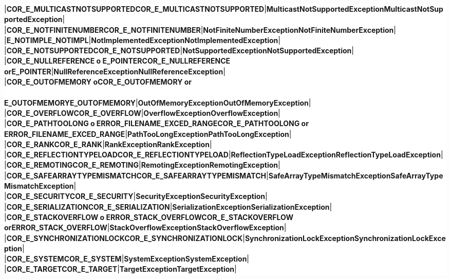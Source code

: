 |<span data-ttu-id="03dc1-191">**COR_E_MULTICASTNOTSUPPORTED**</span><span class="sxs-lookup"><span data-stu-id="03dc1-191">**COR_E_MULTICASTNOTSUPPORTED**</span></span>|<span data-ttu-id="03dc1-192">**MulticastNotSupportedException**</span><span class="sxs-lookup"><span data-stu-id="03dc1-192">**MulticastNotSupportedException**</span></span>|  
|<span data-ttu-id="03dc1-193">**COR_E_NOTFINITENUMBER**</span><span class="sxs-lookup"><span data-stu-id="03dc1-193">**COR_E_NOTFINITENUMBER**</span></span>|<span data-ttu-id="03dc1-194">**NotFiniteNumberException**</span><span class="sxs-lookup"><span data-stu-id="03dc1-194">**NotFiniteNumberException**</span></span>|  
|<span data-ttu-id="03dc1-195">**E_NOTIMPL**</span><span class="sxs-lookup"><span data-stu-id="03dc1-195">**E_NOTIMPL**</span></span>|<span data-ttu-id="03dc1-196">**NotImplementedException**</span><span class="sxs-lookup"><span data-stu-id="03dc1-196">**NotImplementedException**</span></span>|  
|<span data-ttu-id="03dc1-197">**COR_E_NOTSUPPORTED**</span><span class="sxs-lookup"><span data-stu-id="03dc1-197">**COR_E_NOTSUPPORTED**</span></span>|<span data-ttu-id="03dc1-198">**NotSupportedException**</span><span class="sxs-lookup"><span data-stu-id="03dc1-198">**NotSupportedException**</span></span>|  
|<span data-ttu-id="03dc1-199">**COR_E_NULLREFERENCE o E_POINTER**</span><span class="sxs-lookup"><span data-stu-id="03dc1-199">**COR_E_NULLREFERENCE orE_POINTER**</span></span>|<span data-ttu-id="03dc1-200">**NullReferenceException**</span><span class="sxs-lookup"><span data-stu-id="03dc1-200">**NullReferenceException**</span></span>|  
|<span data-ttu-id="03dc1-201">**COR_E_OUTOFMEMORY o**</span><span class="sxs-lookup"><span data-stu-id="03dc1-201">**COR_E_OUTOFMEMORY or**</span></span><br /><br /> <span data-ttu-id="03dc1-202">**E_OUTOFMEMORY**</span><span class="sxs-lookup"><span data-stu-id="03dc1-202">**E_OUTOFMEMORY**</span></span>|<span data-ttu-id="03dc1-203">**OutOfMemoryException**</span><span class="sxs-lookup"><span data-stu-id="03dc1-203">**OutOfMemoryException**</span></span>|  
|<span data-ttu-id="03dc1-204">**COR_E_OVERFLOW**</span><span class="sxs-lookup"><span data-stu-id="03dc1-204">**COR_E_OVERFLOW**</span></span>|<span data-ttu-id="03dc1-205">**OverflowException**</span><span class="sxs-lookup"><span data-stu-id="03dc1-205">**OverflowException**</span></span>|  
|<span data-ttu-id="03dc1-206">**COR_E_PATHTOOLONG o ERROR_FILENAME_EXCED_RANGE**</span><span class="sxs-lookup"><span data-stu-id="03dc1-206">**COR_E_PATHTOOLONG or ERROR_FILENAME_EXCED_RANGE**</span></span>|<span data-ttu-id="03dc1-207">**PathTooLongException**</span><span class="sxs-lookup"><span data-stu-id="03dc1-207">**PathTooLongException**</span></span>|  
|<span data-ttu-id="03dc1-208">**COR_E_RANK**</span><span class="sxs-lookup"><span data-stu-id="03dc1-208">**COR_E_RANK**</span></span>|<span data-ttu-id="03dc1-209">**RankException**</span><span class="sxs-lookup"><span data-stu-id="03dc1-209">**RankException**</span></span>|  
|<span data-ttu-id="03dc1-210">**COR_E_REFLECTIONTYPELOAD**</span><span class="sxs-lookup"><span data-stu-id="03dc1-210">**COR_E_REFLECTIONTYPELOAD**</span></span>|<span data-ttu-id="03dc1-211">**ReflectionTypeLoadException**</span><span class="sxs-lookup"><span data-stu-id="03dc1-211">**ReflectionTypeLoadException**</span></span>|  
|<span data-ttu-id="03dc1-212">**COR_E_REMOTING**</span><span class="sxs-lookup"><span data-stu-id="03dc1-212">**COR_E_REMOTING**</span></span>|<span data-ttu-id="03dc1-213">**RemotingException**</span><span class="sxs-lookup"><span data-stu-id="03dc1-213">**RemotingException**</span></span>|  
|<span data-ttu-id="03dc1-214">**COR_E_SAFEARRAYTYPEMISMATCH**</span><span class="sxs-lookup"><span data-stu-id="03dc1-214">**COR_E_SAFEARRAYTYPEMISMATCH**</span></span>|<span data-ttu-id="03dc1-215">**SafeArrayTypeMismatchException**</span><span class="sxs-lookup"><span data-stu-id="03dc1-215">**SafeArrayTypeMismatchException**</span></span>|  
|<span data-ttu-id="03dc1-216">**COR_E_SECURITY**</span><span class="sxs-lookup"><span data-stu-id="03dc1-216">**COR_E_SECURITY**</span></span>|<span data-ttu-id="03dc1-217">**SecurityException**</span><span class="sxs-lookup"><span data-stu-id="03dc1-217">**SecurityException**</span></span>|  
|<span data-ttu-id="03dc1-218">**COR_E_SERIALIZATION**</span><span class="sxs-lookup"><span data-stu-id="03dc1-218">**COR_E_SERIALIZATION**</span></span>|<span data-ttu-id="03dc1-219">**SerializationException**</span><span class="sxs-lookup"><span data-stu-id="03dc1-219">**SerializationException**</span></span>|  
|<span data-ttu-id="03dc1-220">**COR_E_STACKOVERFLOW o ERROR_STACK_OVERFLOW**</span><span class="sxs-lookup"><span data-stu-id="03dc1-220">**COR_E_STACKOVERFLOW orERROR_STACK_OVERFLOW**</span></span>|<span data-ttu-id="03dc1-221">**StackOverflowException**</span><span class="sxs-lookup"><span data-stu-id="03dc1-221">**StackOverflowException**</span></span>|  
|<span data-ttu-id="03dc1-222">**COR_E_SYNCHRONIZATIONLOCK**</span><span class="sxs-lookup"><span data-stu-id="03dc1-222">**COR_E_SYNCHRONIZATIONLOCK**</span></span>|<span data-ttu-id="03dc1-223">**SynchronizationLockException**</span><span class="sxs-lookup"><span data-stu-id="03dc1-223">**SynchronizationLockException**</span></span>|  
|<span data-ttu-id="03dc1-224">**COR_E_SYSTEM**</span><span class="sxs-lookup"><span data-stu-id="03dc1-224">**COR_E_SYSTEM**</span></span>|<span data-ttu-id="03dc1-225">**SystemException**</span><span class="sxs-lookup"><span data-stu-id="03dc1-225">**SystemException**</span></span>|  
|<span data-ttu-id="03dc1-226">**COR_E_TARGET**</span><span class="sxs-lookup"><span data-stu-id="03dc1-226">**COR_E_TARGET**</span></span>|<span data-ttu-id="03dc1-227">**TargetException**</span><span class="sxs-lookup"><span data-stu-id="03dc1-227">**TargetException**</span></span>|  